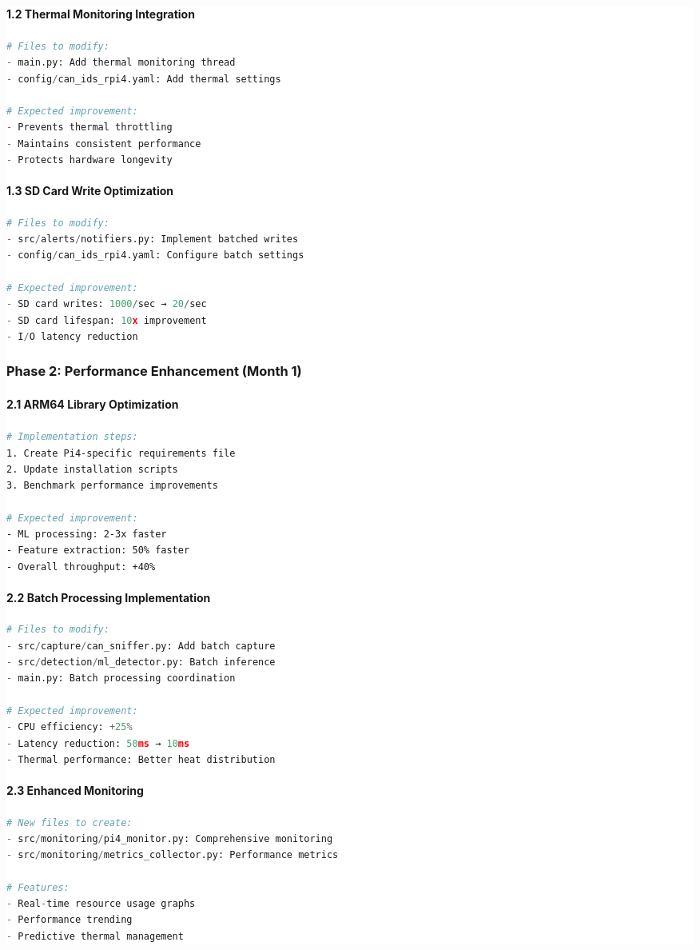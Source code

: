 #### 1.2 Thermal Monitoring Integration
```python
# Files to modify:
- main.py: Add thermal monitoring thread
- config/can_ids_rpi4.yaml: Add thermal settings

# Expected improvement:
- Prevents thermal throttling
- Maintains consistent performance
- Protects hardware longevity
```

#### 1.3 SD Card Write Optimization
```python
# Files to modify:
- src/alerts/notifiers.py: Implement batched writes
- config/can_ids_rpi4.yaml: Configure batch settings

# Expected improvement:
- SD card writes: 1000/sec → 20/sec
- SD card lifespan: 10x improvement
- I/O latency reduction
```

### Phase 2: Performance Enhancement (Month 1)

#### 2.1 ARM64 Library Optimization
```bash
# Implementation steps:
1. Create Pi4-specific requirements file
2. Update installation scripts
3. Benchmark performance improvements

# Expected improvement:
- ML processing: 2-3x faster
- Feature extraction: 50% faster
- Overall throughput: +40%
```

#### 2.2 Batch Processing Implementation
```python
# Files to modify:
- src/capture/can_sniffer.py: Add batch capture
- src/detection/ml_detector.py: Batch inference
- main.py: Batch processing coordination

# Expected improvement:
- CPU efficiency: +25%
- Latency reduction: 50ms → 10ms
- Thermal performance: Better heat distribution
```

#### 2.3 Enhanced Monitoring
```python
# New files to create:
- src/monitoring/pi4_monitor.py: Comprehensive monitoring
- src/monitoring/metrics_collector.py: Performance metrics

# Features:
- Real-time resource usage graphs
- Performance trending
- Predictive thermal management
```
